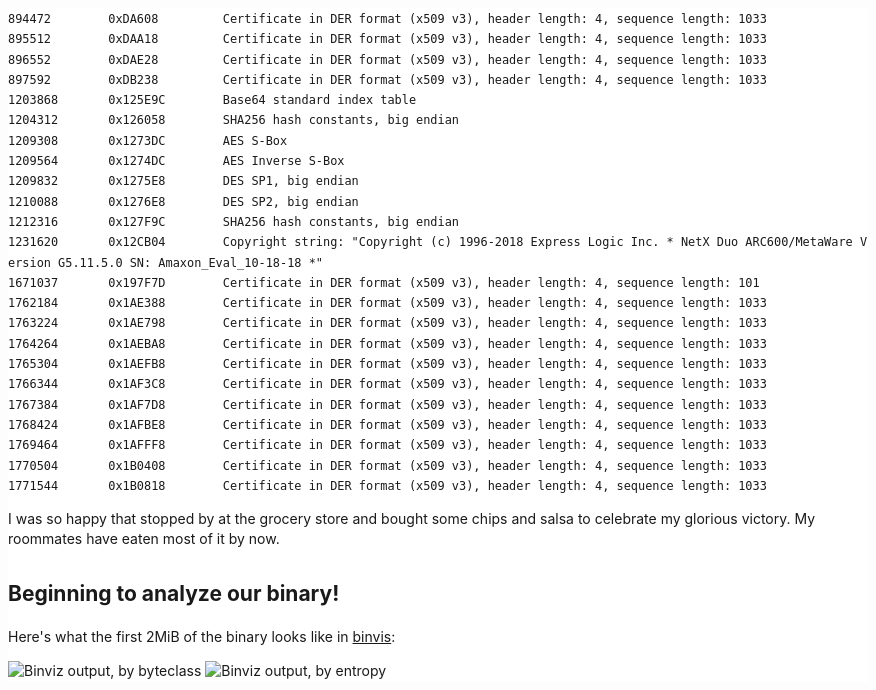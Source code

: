 ```text
894472        0xDA608         Certificate in DER format (x509 v3), header length: 4, sequence length: 1033
895512        0xDAA18         Certificate in DER format (x509 v3), header length: 4, sequence length: 1033
896552        0xDAE28         Certificate in DER format (x509 v3), header length: 4, sequence length: 1033
897592        0xDB238         Certificate in DER format (x509 v3), header length: 4, sequence length: 1033
1203868       0x125E9C        Base64 standard index table
1204312       0x126058        SHA256 hash constants, big endian
1209308       0x1273DC        AES S-Box
1209564       0x1274DC        AES Inverse S-Box
1209832       0x1275E8        DES SP1, big endian
1210088       0x1276E8        DES SP2, big endian
1212316       0x127F9C        SHA256 hash constants, big endian
1231620       0x12CB04        Copyright string: "Copyright (c) 1996-2018 Express Logic Inc. * NetX Duo ARC600/MetaWare Version G5.11.5.0 SN: Amaxon_Eval_10-18-18 *"
1671037       0x197F7D        Certificate in DER format (x509 v3), header length: 4, sequence length: 101
1762184       0x1AE388        Certificate in DER format (x509 v3), header length: 4, sequence length: 1033
1763224       0x1AE798        Certificate in DER format (x509 v3), header length: 4, sequence length: 1033
1764264       0x1AEBA8        Certificate in DER format (x509 v3), header length: 4, sequence length: 1033
1765304       0x1AEFB8        Certificate in DER format (x509 v3), header length: 4, sequence length: 1033
1766344       0x1AF3C8        Certificate in DER format (x509 v3), header length: 4, sequence length: 1033
1767384       0x1AF7D8        Certificate in DER format (x509 v3), header length: 4, sequence length: 1033
1768424       0x1AFBE8        Certificate in DER format (x509 v3), header length: 4, sequence length: 1033
1769464       0x1AFFF8        Certificate in DER format (x509 v3), header length: 4, sequence length: 1033
1770504       0x1B0408        Certificate in DER format (x509 v3), header length: 4, sequence length: 1033
1771544       0x1B0818        Certificate in DER format (x509 v3), header length: 4, sequence length: 1033
```

I was so happy that stopped by at the grocery store and bought some chips and
salsa to celebrate my glorious victory. My roommates have eaten most of it by
now.

## Beginning to analyze our binary!

Here's what the first 2MiB of the binary looks like in
[binvis](http://binvis.io/):

![Binviz output, by byteclass](https://s3.us-west-000.backblazeb2.com/nyaabucket/16d1ecb15abc4c211bfcb5ff1fd3b6f8d57fd0d352bd776c57172e9315e01ac6/binvis-byteclass.png)
![Binviz output, by entropy](https://s3.us-west-000.backblazeb2.com/nyaabucket/9b3b08e6e19ee98645c561d3e602e35a1d45c4789f468d108efbf473aeee8f41/binvis-entropy.png)
